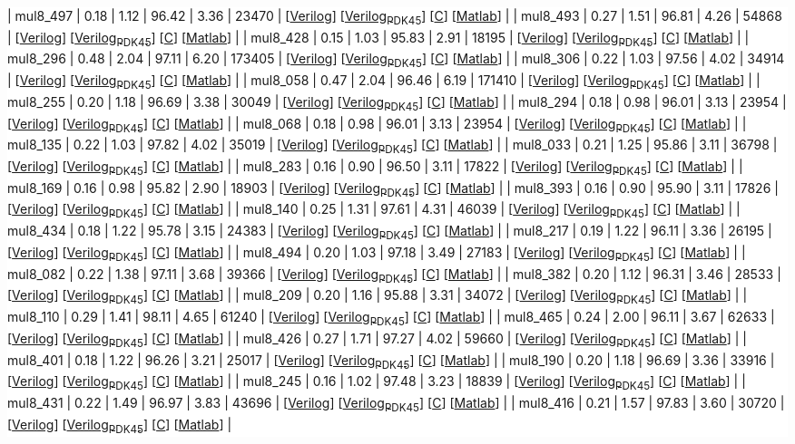 | mul8_497 | 0.18 | 1.12 | 96.42 | 3.36 | 23470 |  [[Verilog](source_v/mul8_497.v)] [[Verilog<sub>PDK45</sub>](source_v/mul8_497_pdk45.v)] [[C](source_c/mul8_497.c)] [[Matlab](source_m/mul8_497.m)] |
| mul8_493 | 0.27 | 1.51 | 96.81 | 4.26 | 54868 |  [[Verilog](source_v/mul8_493.v)] [[Verilog<sub>PDK45</sub>](source_v/mul8_493_pdk45.v)] [[C](source_c/mul8_493.c)] [[Matlab](source_m/mul8_493.m)] |
| mul8_428 | 0.15 | 1.03 | 95.83 | 2.91 | 18195 |  [[Verilog](source_v/mul8_428.v)] [[Verilog<sub>PDK45</sub>](source_v/mul8_428_pdk45.v)] [[C](source_c/mul8_428.c)] [[Matlab](source_m/mul8_428.m)] |
| mul8_296 | 0.48 | 2.04 | 97.11 | 6.20 | 173405 |  [[Verilog](source_v/mul8_296.v)] [[Verilog<sub>PDK45</sub>](source_v/mul8_296_pdk45.v)] [[C](source_c/mul8_296.c)] [[Matlab](source_m/mul8_296.m)] |
| mul8_306 | 0.22 | 1.03 | 97.56 | 4.02 | 34914 |  [[Verilog](source_v/mul8_306.v)] [[Verilog<sub>PDK45</sub>](source_v/mul8_306_pdk45.v)] [[C](source_c/mul8_306.c)] [[Matlab](source_m/mul8_306.m)] |
| mul8_058 | 0.47 | 2.04 | 96.46 | 6.19 | 171410 |  [[Verilog](source_v/mul8_058.v)] [[Verilog<sub>PDK45</sub>](source_v/mul8_058_pdk45.v)] [[C](source_c/mul8_058.c)] [[Matlab](source_m/mul8_058.m)] |
| mul8_255 | 0.20 | 1.18 | 96.69 | 3.38 | 30049 |  [[Verilog](source_v/mul8_255.v)] [[Verilog<sub>PDK45</sub>](source_v/mul8_255_pdk45.v)] [[C](source_c/mul8_255.c)] [[Matlab](source_m/mul8_255.m)] |
| mul8_294 | 0.18 | 0.98 | 96.01 | 3.13 | 23954 |  [[Verilog](source_v/mul8_294.v)] [[Verilog<sub>PDK45</sub>](source_v/mul8_294_pdk45.v)] [[C](source_c/mul8_294.c)] [[Matlab](source_m/mul8_294.m)] |
| mul8_068 | 0.18 | 0.98 | 96.01 | 3.13 | 23954 |  [[Verilog](source_v/mul8_068.v)] [[Verilog<sub>PDK45</sub>](source_v/mul8_068_pdk45.v)] [[C](source_c/mul8_068.c)] [[Matlab](source_m/mul8_068.m)] |
| mul8_135 | 0.22 | 1.03 | 97.82 | 4.02 | 35019 |  [[Verilog](source_v/mul8_135.v)] [[Verilog<sub>PDK45</sub>](source_v/mul8_135_pdk45.v)] [[C](source_c/mul8_135.c)] [[Matlab](source_m/mul8_135.m)] |
| mul8_033 | 0.21 | 1.25 | 95.86 | 3.11 | 36798 |  [[Verilog](source_v/mul8_033.v)] [[Verilog<sub>PDK45</sub>](source_v/mul8_033_pdk45.v)] [[C](source_c/mul8_033.c)] [[Matlab](source_m/mul8_033.m)] |
| mul8_283 | 0.16 | 0.90 | 96.50 | 3.11 | 17822 |  [[Verilog](source_v/mul8_283.v)] [[Verilog<sub>PDK45</sub>](source_v/mul8_283_pdk45.v)] [[C](source_c/mul8_283.c)] [[Matlab](source_m/mul8_283.m)] |
| mul8_169 | 0.16 | 0.98 | 95.82 | 2.90 | 18903 |  [[Verilog](source_v/mul8_169.v)] [[Verilog<sub>PDK45</sub>](source_v/mul8_169_pdk45.v)] [[C](source_c/mul8_169.c)] [[Matlab](source_m/mul8_169.m)] |
| mul8_393 | 0.16 | 0.90 | 95.90 | 3.11 | 17826 |  [[Verilog](source_v/mul8_393.v)] [[Verilog<sub>PDK45</sub>](source_v/mul8_393_pdk45.v)] [[C](source_c/mul8_393.c)] [[Matlab](source_m/mul8_393.m)] |
| mul8_140 | 0.25 | 1.31 | 97.61 | 4.31 | 46039 |  [[Verilog](source_v/mul8_140.v)] [[Verilog<sub>PDK45</sub>](source_v/mul8_140_pdk45.v)] [[C](source_c/mul8_140.c)] [[Matlab](source_m/mul8_140.m)] |
| mul8_434 | 0.18 | 1.22 | 95.78 | 3.15 | 24383 |  [[Verilog](source_v/mul8_434.v)] [[Verilog<sub>PDK45</sub>](source_v/mul8_434_pdk45.v)] [[C](source_c/mul8_434.c)] [[Matlab](source_m/mul8_434.m)] |
| mul8_217 | 0.19 | 1.22 | 96.11 | 3.36 | 26195 |  [[Verilog](source_v/mul8_217.v)] [[Verilog<sub>PDK45</sub>](source_v/mul8_217_pdk45.v)] [[C](source_c/mul8_217.c)] [[Matlab](source_m/mul8_217.m)] |
| mul8_494 | 0.20 | 1.03 | 97.18 | 3.49 | 27183 |  [[Verilog](source_v/mul8_494.v)] [[Verilog<sub>PDK45</sub>](source_v/mul8_494_pdk45.v)] [[C](source_c/mul8_494.c)] [[Matlab](source_m/mul8_494.m)] |
| mul8_082 | 0.22 | 1.38 | 97.11 | 3.68 | 39366 |  [[Verilog](source_v/mul8_082.v)] [[Verilog<sub>PDK45</sub>](source_v/mul8_082_pdk45.v)] [[C](source_c/mul8_082.c)] [[Matlab](source_m/mul8_082.m)] |
| mul8_382 | 0.20 | 1.12 | 96.31 | 3.46 | 28533 |  [[Verilog](source_v/mul8_382.v)] [[Verilog<sub>PDK45</sub>](source_v/mul8_382_pdk45.v)] [[C](source_c/mul8_382.c)] [[Matlab](source_m/mul8_382.m)] |
| mul8_209 | 0.20 | 1.16 | 95.88 | 3.31 | 34072 |  [[Verilog](source_v/mul8_209.v)] [[Verilog<sub>PDK45</sub>](source_v/mul8_209_pdk45.v)] [[C](source_c/mul8_209.c)] [[Matlab](source_m/mul8_209.m)] |
| mul8_110 | 0.29 | 1.41 | 98.11 | 4.65 | 61240 |  [[Verilog](source_v/mul8_110.v)] [[Verilog<sub>PDK45</sub>](source_v/mul8_110_pdk45.v)] [[C](source_c/mul8_110.c)] [[Matlab](source_m/mul8_110.m)] |
| mul8_465 | 0.24 | 2.00 | 96.11 | 3.67 | 62633 |  [[Verilog](source_v/mul8_465.v)] [[Verilog<sub>PDK45</sub>](source_v/mul8_465_pdk45.v)] [[C](source_c/mul8_465.c)] [[Matlab](source_m/mul8_465.m)] |
| mul8_426 | 0.27 | 1.71 | 97.27 | 4.02 | 59660 |  [[Verilog](source_v/mul8_426.v)] [[Verilog<sub>PDK45</sub>](source_v/mul8_426_pdk45.v)] [[C](source_c/mul8_426.c)] [[Matlab](source_m/mul8_426.m)] |
| mul8_401 | 0.18 | 1.22 | 96.26 | 3.21 | 25017 |  [[Verilog](source_v/mul8_401.v)] [[Verilog<sub>PDK45</sub>](source_v/mul8_401_pdk45.v)] [[C](source_c/mul8_401.c)] [[Matlab](source_m/mul8_401.m)] |
| mul8_190 | 0.20 | 1.18 | 96.69 | 3.36 | 33916 |  [[Verilog](source_v/mul8_190.v)] [[Verilog<sub>PDK45</sub>](source_v/mul8_190_pdk45.v)] [[C](source_c/mul8_190.c)] [[Matlab](source_m/mul8_190.m)] |
| mul8_245 | 0.16 | 1.02 | 97.48 | 3.23 | 18839 |  [[Verilog](source_v/mul8_245.v)] [[Verilog<sub>PDK45</sub>](source_v/mul8_245_pdk45.v)] [[C](source_c/mul8_245.c)] [[Matlab](source_m/mul8_245.m)] |
| mul8_431 | 0.22 | 1.49 | 96.97 | 3.83 | 43696 |  [[Verilog](source_v/mul8_431.v)] [[Verilog<sub>PDK45</sub>](source_v/mul8_431_pdk45.v)] [[C](source_c/mul8_431.c)] [[Matlab](source_m/mul8_431.m)] |
| mul8_416 | 0.21 | 1.57 | 97.83 | 3.60 | 30720 |  [[Verilog](source_v/mul8_416.v)] [[Verilog<sub>PDK45</sub>](source_v/mul8_416_pdk45.v)] [[C](source_c/mul8_416.c)] [[Matlab](source_m/mul8_416.m)] |